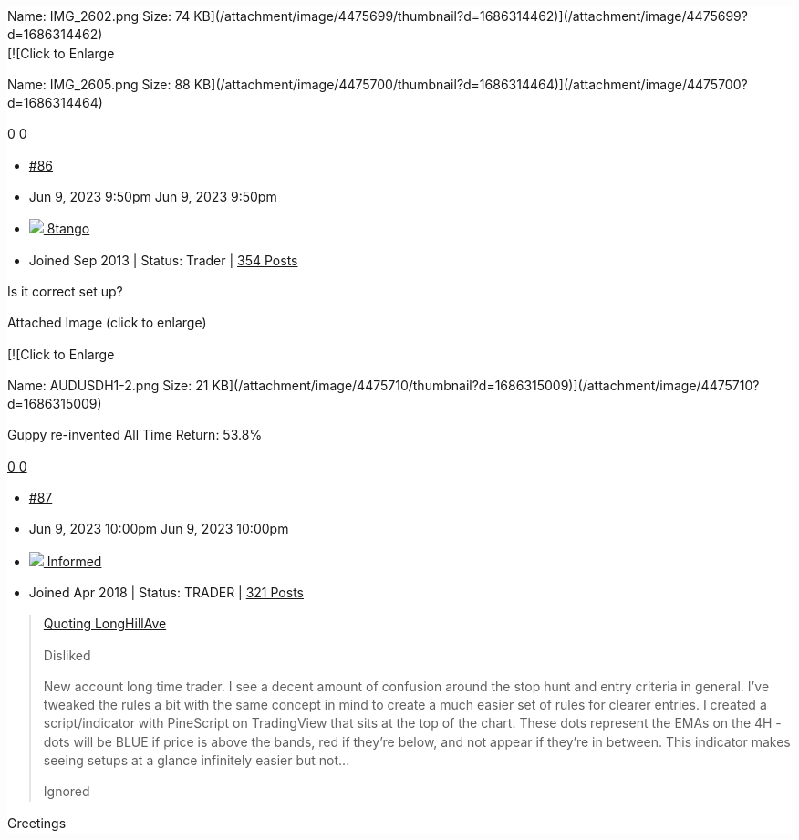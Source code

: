 Name: IMG_2602.png
Size: 74 KB](/attachment/image/4475699/thumbnail?d=1686314462)](/attachment/image/4475699?d=1686314462)   
[![Click to Enlarge

Name: IMG_2605.png
Size: 88 KB](/attachment/image/4475700/thumbnail?d=1686314464)](/attachment/image/4475700?d=1686314464)   

[0 ](javascript:void\(0\);) [0 ](javascript:void\(0\);)

  * [#86](/thread/post/14455902#post14455902 "Post Permalink")

  * Jun 9, 2023 9:50pm  Jun 9, 2023 9:50pm 

  * [![](https://assets.faireconomy.media/nfs/customavatars/thumbs/medium/avatar350989_1.gif) 8tango](8tango)

  * Joined Sep 2013 | Status: Trader | [354 Posts](/search?do=process&provider=Member&searchuser=350989)

Is it correct set up?  

Attached Image (click to enlarge)

[![Click to Enlarge

Name: AUDUSDH1-2.png
Size: 21 KB](/attachment/image/4475710/thumbnail?d=1686315009)](/attachment/image/4475710?d=1686315009)   

[Guppy re-invented](8tango#58 "View Trade Explorer") All Time Return: 53.8%

[0 ](javascript:void\(0\);) [0 ](javascript:void\(0\);)

  * [#87](/thread/post/14455915#post14455915 "Post Permalink")

  * Jun 9, 2023 10:00pm  Jun 9, 2023 10:00pm 

  * [![](https://assets.faireconomy.media/nfs/customavatars/thumbs/medium/avatar670022_3.gif) Informed](informed)

  * Joined Apr 2018 | Status: TRADER | [321 Posts](/search?do=process&provider=Member&searchuser=670022)

> [Quoting LongHillAve](/thread/post/14455882#post14455882 "View Quoted Post")
> 
> Disliked
> 
> New account long time trader. I see a decent amount of confusion around the stop hunt and entry criteria in general. I’ve tweaked the rules a bit with the same concept in mind to create a much easier set of rules for clearer entries. I created a script/indicator with PineScript on TradingView that sits at the top of the chart. These dots represent the EMAs on the 4H - dots will be BLUE if price is above the bands, red if they’re below, and not appear if they’re in between. This indicator makes seeing setups at a glance infinitely easier but not...
> 
> Ignored

Greetings  
  